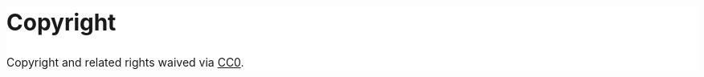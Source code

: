 # Copyright

Copyright and related rights waived via
[CC0](https://creativecommons.org/publicdomain/zero/1.0/).
